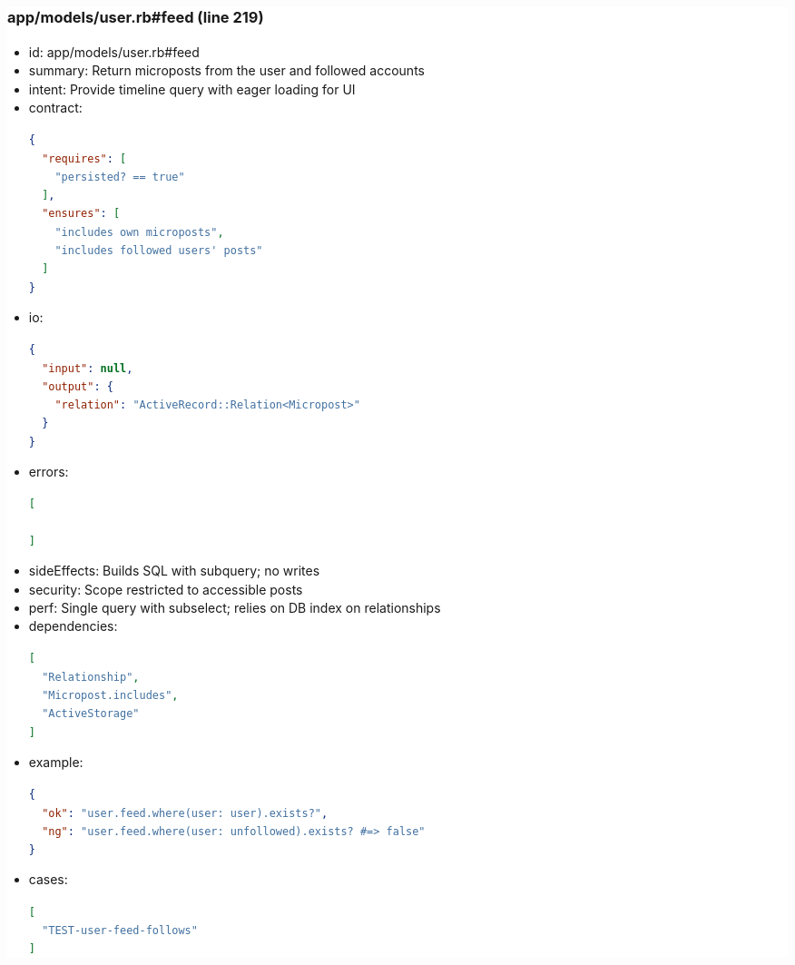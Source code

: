 ### app/models/user.rb#feed (line 219)
- id: app/models/user.rb#feed
- summary: Return microposts from the user and followed accounts
- intent: Provide timeline query with eager loading for UI
- contract:
  ```json
  {
    "requires": [
      "persisted? == true"
    ],
    "ensures": [
      "includes own microposts",
      "includes followed users' posts"
    ]
  }
  ```
- io:
  ```json
  {
    "input": null,
    "output": {
      "relation": "ActiveRecord::Relation<Micropost>"
    }
  }
  ```
- errors:
  ```json
  [
  
  ]
  ```
- sideEffects: Builds SQL with subquery; no writes
- security: Scope restricted to accessible posts
- perf: Single query with subselect; relies on DB index on relationships
- dependencies:
  ```json
  [
    "Relationship",
    "Micropost.includes",
    "ActiveStorage"
  ]
  ```
- example:
  ```json
  {
    "ok": "user.feed.where(user: user).exists?",
    "ng": "user.feed.where(user: unfollowed).exists? #=> false"
  }
  ```
- cases:
  ```json
  [
    "TEST-user-feed-follows"
  ]
  ```
